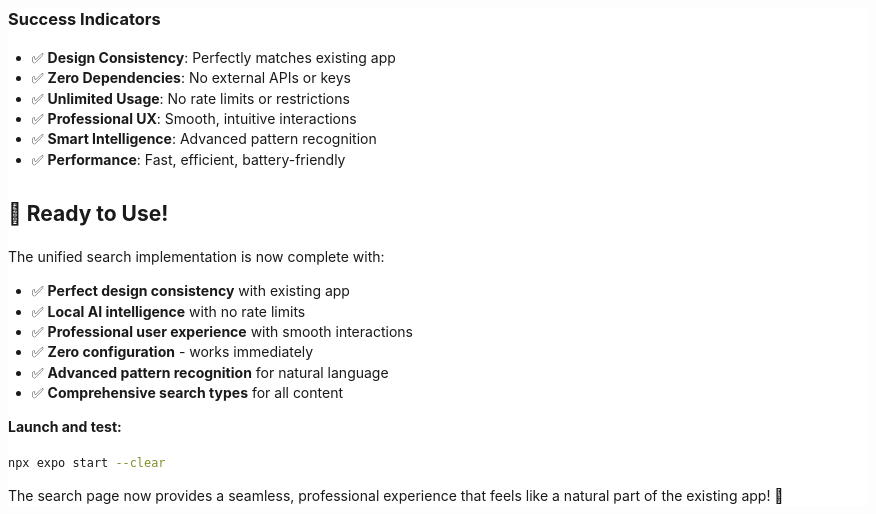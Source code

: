 ### **Success Indicators**
- ✅ **Design Consistency**: Perfectly matches existing app
- ✅ **Zero Dependencies**: No external APIs or keys
- ✅ **Unlimited Usage**: No rate limits or restrictions
- ✅ **Professional UX**: Smooth, intuitive interactions
- ✅ **Smart Intelligence**: Advanced pattern recognition
- ✅ **Performance**: Fast, efficient, battery-friendly

## 🎯 **Ready to Use!**

The unified search implementation is now complete with:
- ✅ **Perfect design consistency** with existing app
- ✅ **Local AI intelligence** with no rate limits
- ✅ **Professional user experience** with smooth interactions
- ✅ **Zero configuration** - works immediately
- ✅ **Advanced pattern recognition** for natural language
- ✅ **Comprehensive search types** for all content

**Launch and test:**
```bash
npx expo start --clear
```

The search page now provides a seamless, professional experience that feels like a natural part of the existing app! 🚀